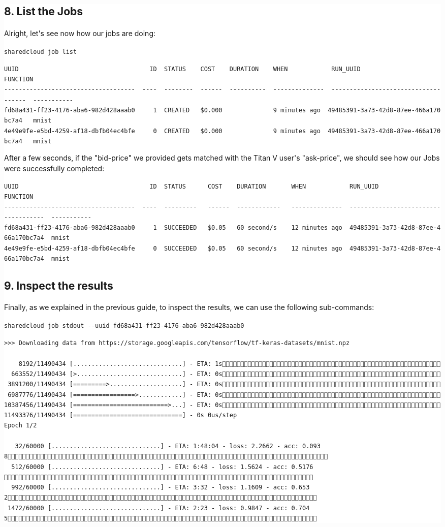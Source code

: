 ## 8. List the Jobs

Alright, let's see now how our jobs are doing:

```text
sharedcloud job list
```

```text
UUID                                    ID  STATUS    COST    DURATION    WHEN            RUN_UUID                              FUNCTION
------------------------------------  ----  --------  ------  ----------  --------------  ------------------------------------  -----------
fd68a431-ff23-4176-aba6-982d428aaab0     1  CREATED   $0.000              9 minutes ago  49485391-3a73-42d8-87ee-466a170bc7a4   mnist
4e49e9fe-e5bd-4259-af18-dbfb04ec4bfe     0  CREATED   $0.000              9 minutes ago  49485391-3a73-42d8-87ee-466a170bc7a4   mnist

```

After a few seconds, if the "bid-price" we provided gets matched with the Titan V user's "ask-price", we should see how our Jobs were successfully completed:

```text
UUID                                    ID  STATUS      COST    DURATION       WHEN            RUN_UUID                              FUNCTION
------------------------------------  ----  ---------   ------  ------------   --------------  ------------------------------------  -----------
fd68a431-ff23-4176-aba6-982d428aaab0     1  SUCCEEDED   $0.05   60 second/s    12 minutes ago  49485391-3a73-42d8-87ee-466a170bc7a4  mnist
4e49e9fe-e5bd-4259-af18-dbfb04ec4bfe     0  SUCCEEDED   $0.05   60 second/s    12 minutes ago  49485391-3a73-42d8-87ee-466a170bc7a4  mnist
```

## 9. Inspect the results

Finally, as we explained in the previous guide, to inspect the results, we can use the following sub-commands:

```text
sharedcloud job stdout --uuid fd68a431-ff23-4176-aba6-982d428aaab0
```

```text
>>> Downloading data from https://storage.googleapis.com/tensorflow/tf-keras-datasets/mnist.npz

    8192/11490434 [..............................] - ETA: 1s
  663552/11490434 [>.............................] - ETA: 0s
 3891200/11490434 [=========>....................] - ETA: 0s
 6987776/11490434 [=================>............] - ETA: 0s
10387456/11490434 [==========================>...] - ETA: 0s
11493376/11490434 [==============================] - 0s 0us/step
Epoch 1/2

   32/60000 [..............................] - ETA: 1:48:04 - loss: 2.2662 - acc: 0.0938
  512/60000 [..............................] - ETA: 6:48 - loss: 1.5624 - acc: 0.5176   
  992/60000 [..............................] - ETA: 3:32 - loss: 1.1609 - acc: 0.6532
 1472/60000 [..............................] - ETA: 2:23 - loss: 0.9847 - acc: 0.7045
```